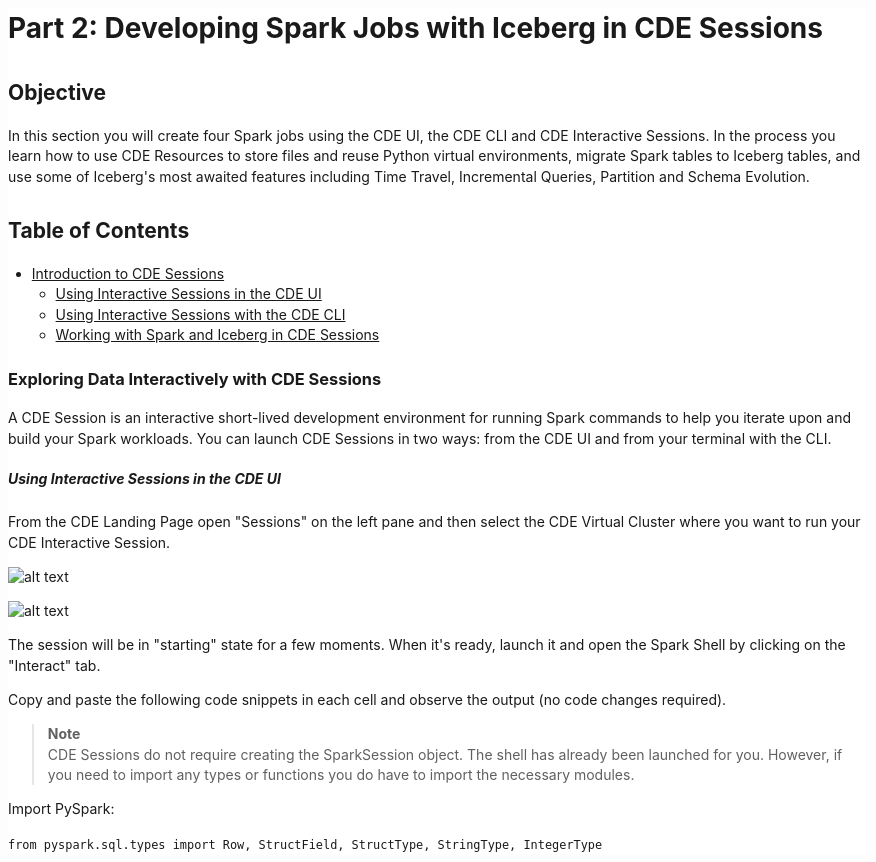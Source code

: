 # Part 2: Developing Spark Jobs with Iceberg in CDE Sessions

## Objective

In this section you will create four Spark jobs using the CDE UI, the CDE CLI and CDE Interactive Sessions. In the process you learn how to use CDE Resources to store files and reuse Python virtual environments, migrate Spark tables to Iceberg tables, and use some of Iceberg's most awaited features including Time Travel, Incremental Queries, Partition and Schema Evolution.

## Table of Contents

* [Introduction to CDE Sessions](https://github.com/pdefusco/CDE119_ACE_WORKSHOP/blob/main/step_by_step_guides/english/part02_cde_sessions.md#exploring-data-interactively-with-cde-sessions)
  * [Using Interactive Sessions in the CDE UI](https://github.com/pdefusco/CDE119_ACE_WORKSHOP/blob/main/step_by_step_guides/english/part02_cde_sessions.md#using-interactive-sessions-in-the-cde-ui)
  * [Using Interactive Sessions with the CDE CLI](https://github.com/pdefusco/CDE119_ACE_WORKSHOP/blob/main/step_by_step_guides/english/part02_cde_sessions.md#using-interactive-sessions-with-the-cde-cli)
  * [Working with Spark and Iceberg in CDE Sessions](https://github.com/pdefusco/CDE119_ACE_WORKSHOP/blob/main/step_by_step_guides/english/part02_cde_sessions.md#working-with-iceberg-in-cde-spark-sessions)

### Exploring Data Interactively with CDE Sessions

A CDE Session is an interactive short-lived development environment for running Spark commands to help you iterate upon and build your Spark workloads. You can launch CDE Sessions in two ways: from the CDE UI and from your terminal with the CLI.

##### Using Interactive Sessions in the CDE UI

From the CDE Landing Page open "Sessions" on the left pane and then select the CDE Virtual Cluster where you want to run your CDE Interactive Session.

![alt text](../../img/cdesessions_1.png)

![alt text](../../img/cdesessions_2.png)

The session will be in "starting" state for a few moments. When it's ready, launch it and open the Spark Shell by clicking on the "Interact" tab.

Copy and paste the following code snippets in each cell and observe the output (no code changes required).

>**Note**  
>CDE Sessions do not require creating the SparkSession object. The shell has already been launched for you. However, if you need to import any types or functions you do have to import the necessary modules.

Import PySpark:

```
from pyspark.sql.types import Row, StructField, StructType, StringType, IntegerType
```
